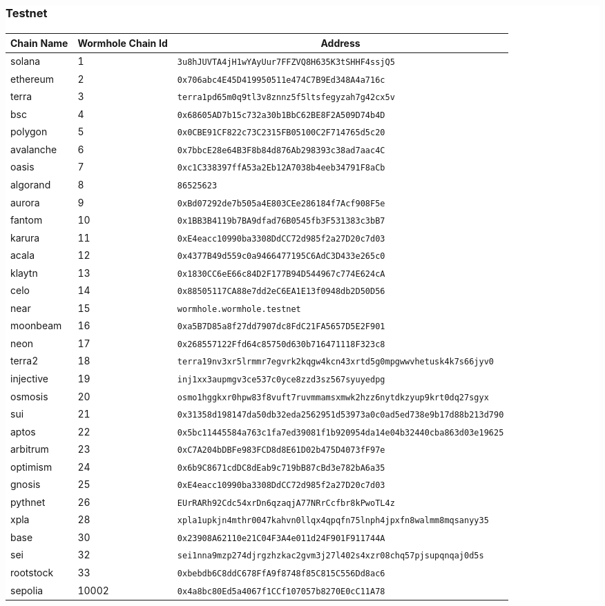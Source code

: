 ### Testnet

|Chain Name|Wormhole Chain Id|Address|
|---|---|------------|
|solana|1|`3u8hJUVTA4jH1wYAyUur7FFZVQ8H635K3tSHHF4ssjQ5`|
|ethereum|2|`0x706abc4E45D419950511e474C7B9Ed348A4a716c`|
|terra|3|`terra1pd65m0q9tl3v8znnz5f5ltsfegyzah7g42cx5v`|
|bsc|4|`0x68605AD7b15c732a30b1BbC62BE8F2A509D74b4D`|
|polygon|5|`0x0CBE91CF822c73C2315FB05100C2F714765d5c20`|
|avalanche|6|`0x7bbcE28e64B3F8b84d876Ab298393c38ad7aac4C`|
|oasis|7|`0xc1C338397ffA53a2Eb12A7038b4eeb34791F8aCb`|
|algorand|8|`86525623`|
|aurora|9|`0xBd07292de7b505a4E803CEe286184f7Acf908F5e`|
|fantom|10|`0x1BB3B4119b7BA9dfad76B0545fb3F531383c3bB7`|
|karura|11|`0xE4eacc10990ba3308DdCC72d985f2a27D20c7d03`|
|acala|12|`0x4377B49d559c0a9466477195C6AdC3D433e265c0`|
|klaytn|13|`0x1830CC6eE66c84D2F177B94D544967c774E624cA`|
|celo|14|`0x88505117CA88e7dd2eC6EA1E13f0948db2D50D56`|
|near|15|`wormhole.wormhole.testnet`|
|moonbeam|16|`0xa5B7D85a8f27dd7907dc8FdC21FA5657D5E2F901`|
|neon|17|`0x268557122Ffd64c85750d630b716471118F323c8`|
|terra2|18|`terra19nv3xr5lrmmr7egvrk2kqgw4kcn43xrtd5g0mpgwwvhetusk4k7s66jyv0`|
|injective|19|`inj1xx3aupmgv3ce537c0yce8zzd3sz567syuyedpg`|
|osmosis|20|`osmo1hggkxr0hpw83f8vuft7ruvmmamsxmwk2hzz6nytdkzyup9krt0dq27sgyx`|
|sui|21|`0x31358d198147da50db32eda2562951d53973a0c0ad5ed738e9b17d88b213d790`|
|aptos|22|`0x5bc11445584a763c1fa7ed39081f1b920954da14e04b32440cba863d03e19625`|
|arbitrum|23|`0xC7A204bDBFe983FCD8d8E61D02b475D4073fF97e`|
|optimism|24|`0x6b9C8671cdDC8dEab9c719bB87cBd3e782bA6a35`|
|gnosis|25|`0xE4eacc10990ba3308DdCC72d985f2a27D20c7d03`|
|pythnet|26|`EUrRARh92Cdc54xrDn6qzaqjA77NRrCcfbr8kPwoTL4z`|
|xpla|28|`xpla1upkjn4mthr0047kahvn0llqx4qpqfn75lnph4jpxfn8walmm8mqsanyy35`|
|base|30|`0x23908A62110e21C04F3A4e011d24F901F911744A`|
|sei|32|`sei1nna9mzp274djrgzhzkac2gvm3j27l402s4xzr08chq57pjsupqnqaj0d5s`|
|rootstock|33|`0xbebdb6C8ddC678FfA9f8748f85C815C556Dd8ac6`|
|sepolia|10002|`0x4a8bc80Ed5a4067f1CCf107057b8270E0cC11A78`|
